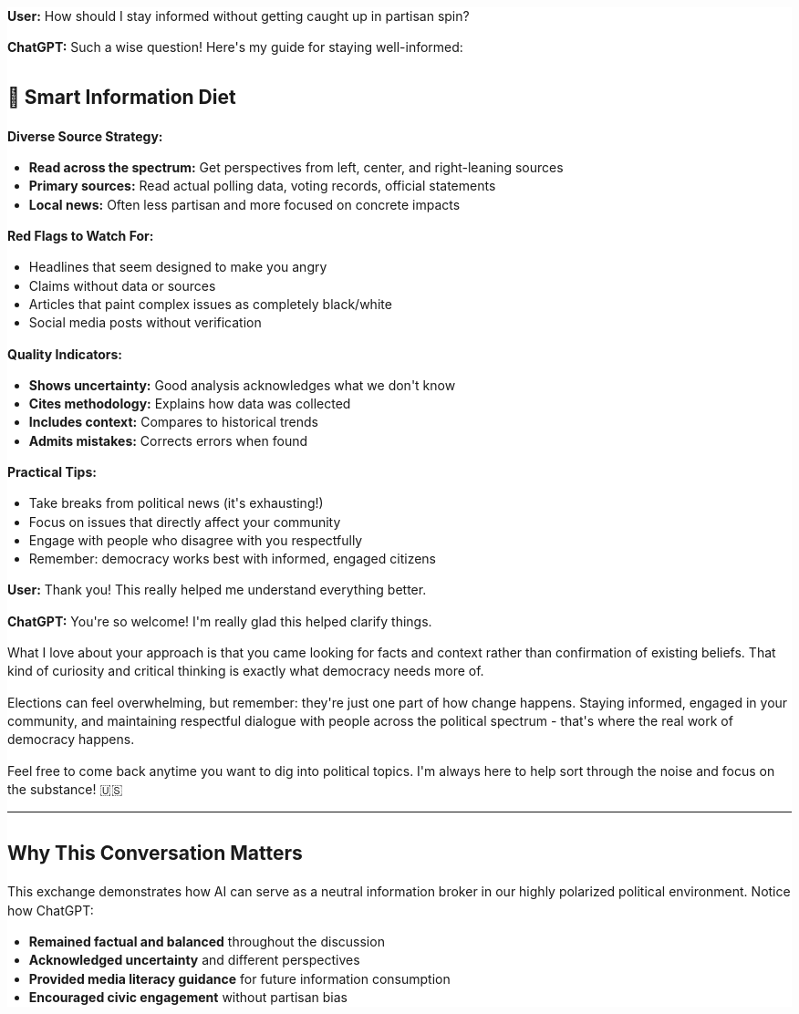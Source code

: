 **User:** How should I stay informed without getting caught up in partisan spin?

**ChatGPT:** Such a wise question! Here's my guide for staying well-informed:

## 🧭 Smart Information Diet

**Diverse Source Strategy:**
- **Read across the spectrum:** Get perspectives from left, center, and right-leaning sources
- **Primary sources:** Read actual polling data, voting records, official statements
- **Local news:** Often less partisan and more focused on concrete impacts

**Red Flags to Watch For:**
- Headlines that seem designed to make you angry
- Claims without data or sources
- Articles that paint complex issues as completely black/white
- Social media posts without verification

**Quality Indicators:**
- **Shows uncertainty:** Good analysis acknowledges what we don't know
- **Cites methodology:** Explains how data was collected
- **Includes context:** Compares to historical trends
- **Admits mistakes:** Corrects errors when found

**Practical Tips:**
- Take breaks from political news (it's exhausting!)
- Focus on issues that directly affect your community
- Engage with people who disagree with you respectfully
- Remember: democracy works best with informed, engaged citizens

**User:** Thank you! This really helped me understand everything better.

**ChatGPT:** You're so welcome! I'm really glad this helped clarify things. 

What I love about your approach is that you came looking for facts and context rather than confirmation of existing beliefs. That kind of curiosity and critical thinking is exactly what democracy needs more of.

Elections can feel overwhelming, but remember: they're just one part of how change happens. Staying informed, engaged in your community, and maintaining respectful dialogue with people across the political spectrum - that's where the real work of democracy happens.

Feel free to come back anytime you want to dig into political topics. I'm always here to help sort through the noise and focus on the substance! 🇺🇸

---

## Why This Conversation Matters

This exchange demonstrates how AI can serve as a neutral information broker in our highly polarized political environment. Notice how ChatGPT:

- **Remained factual and balanced** throughout the discussion
- **Acknowledged uncertainty** and different perspectives
- **Provided media literacy guidance** for future information consumption
- **Encouraged civic engagement** without partisan bias
